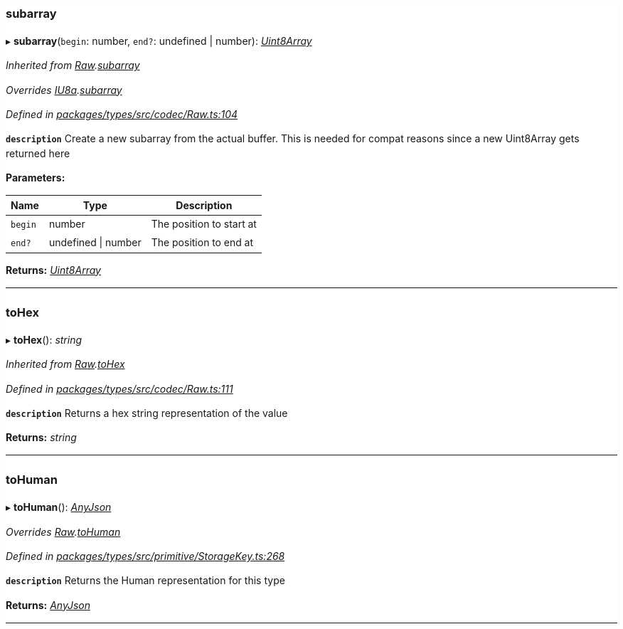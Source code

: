 ###  subarray

▸ **subarray**(`begin`: number, `end?`: undefined | number): *[Uint8Array](_packages_types_src_codec_raw_.raw.md#static-uint8array)*

*Inherited from [Raw](_packages_types_src_codec_raw_.raw.md).[subarray](_packages_types_src_codec_raw_.raw.md#subarray)*

*Overrides [IU8a](../interfaces/_packages_types_src_types_interfaces_.iu8a.md).[subarray](../interfaces/_packages_types_src_types_interfaces_.iu8a.md#subarray)*

*Defined in [packages/types/src/codec/Raw.ts:104](https://github.com/polkadot-js/api/blob/5e8ae793c3/packages/types/src/codec/Raw.ts#L104)*

**`description`** Create a new subarray from the actual buffer. This is needed for compat reasons since a new Uint8Array gets returned here

**Parameters:**

Name | Type | Description |
------ | ------ | ------ |
`begin` | number | The position to start at |
`end?` | undefined &#124; number | The position to end at  |

**Returns:** *[Uint8Array](_packages_types_src_codec_raw_.raw.md#static-uint8array)*

___

###  toHex

▸ **toHex**(): *string*

*Inherited from [Raw](_packages_types_src_codec_raw_.raw.md).[toHex](_packages_types_src_codec_raw_.raw.md#tohex)*

*Defined in [packages/types/src/codec/Raw.ts:111](https://github.com/polkadot-js/api/blob/5e8ae793c3/packages/types/src/codec/Raw.ts#L111)*

**`description`** Returns a hex string representation of the value

**Returns:** *string*

___

###  toHuman

▸ **toHuman**(): *[AnyJson](../modules/_packages_types_src_types_helpers_.md#anyjson)*

*Overrides [Raw](_packages_types_src_codec_raw_.raw.md).[toHuman](_packages_types_src_codec_raw_.raw.md#tohuman)*

*Defined in [packages/types/src/primitive/StorageKey.ts:268](https://github.com/polkadot-js/api/blob/5e8ae793c3/packages/types/src/primitive/StorageKey.ts#L268)*

**`description`** Returns the Human representation for this type

**Returns:** *[AnyJson](../modules/_packages_types_src_types_helpers_.md#anyjson)*

___
